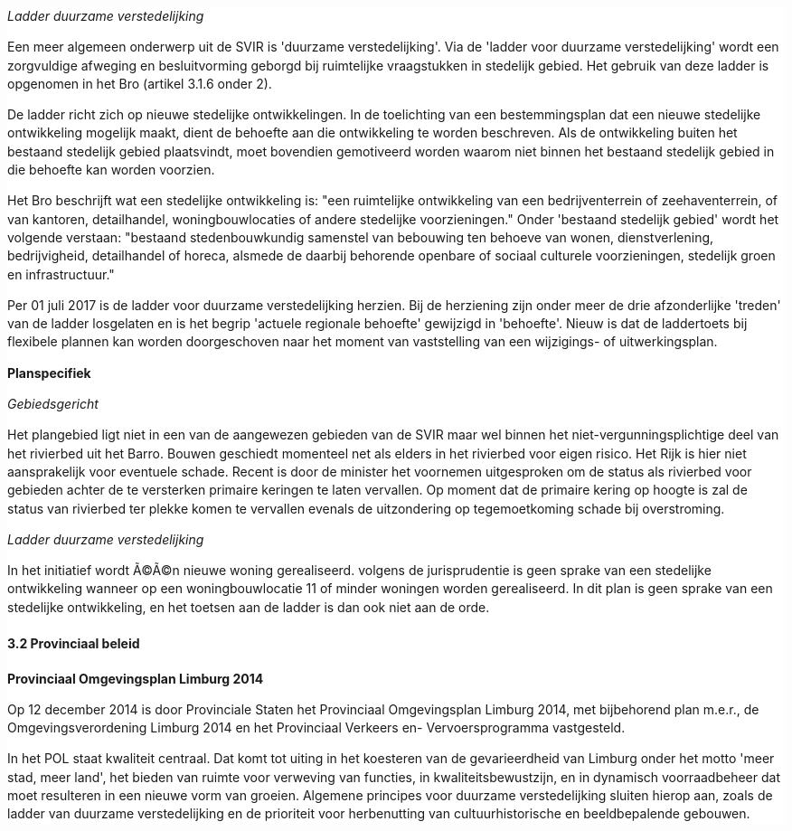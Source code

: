 *Ladder duurzame verstedelijking*

Een meer algemeen onderwerp uit de SVIR is 'duurzame verstedelijking'. Via de 'ladder voor duurzame verstedelijking' wordt een zorgvuldige afweging en besluitvorming geborgd bij ruimtelijke vraagstukken in stedelijk gebied. Het gebruik van deze ladder is opgenomen in het Bro (artikel 3\.1\.6 onder 2\).

De ladder richt zich op nieuwe stedelijke ontwikkelingen. In de toelichting van een bestemmingsplan dat een nieuwe stedelijke ontwikkeling mogelijk maakt, dient de behoefte aan die ontwikkeling te worden beschreven. Als de ontwikkeling buiten het bestaand stedelijk gebied plaatsvindt, moet bovendien gemotiveerd worden waarom niet binnen het bestaand stedelijk gebied in die behoefte kan worden voorzien.

Het Bro beschrijft wat een stedelijke ontwikkeling is: "een ruimtelijke ontwikkeling van een bedrijventerrein of zeehaventerrein, of van kantoren, detailhandel, woningbouwlocaties of andere stedelijke voorzieningen." Onder 'bestaand stedelijk gebied' wordt het volgende verstaan: "bestaand stedenbouwkundig samenstel van bebouwing ten behoeve van wonen, dienstverlening, bedrijvigheid, detailhandel of horeca, alsmede de daarbij behorende openbare of sociaal culturele voorzieningen, stedelijk groen en infrastructuur."

Per 01 juli 2017 is de ladder voor duurzame verstedelijking herzien. Bij de herziening zijn onder meer de drie afzonderlijke 'treden' van de ladder losgelaten en is het begrip 'actuele regionale behoefte' gewijzigd in 'behoefte'. Nieuw is dat de laddertoets bij flexibele plannen kan worden doorgeschoven naar het moment van vaststelling van een wijzigings\- of uitwerkingsplan.

**Planspecifiek**

*Gebiedsgericht*

Het plangebied ligt niet in een van de aangewezen gebieden van de SVIR maar wel binnen het niet\-vergunningsplichtige deel van het rivierbed uit het Barro. Bouwen geschiedt momenteel net als elders in het rivierbed voor eigen risico. Het Rijk is hier niet aansprakelijk voor eventuele schade. Recent is door de minister het voornemen uitgesproken om de status als rivierbed voor gebieden achter de te versterken primaire keringen te laten vervallen. Op moment dat de primaire kering op hoogte is zal de status van rivierbed ter plekke komen te vervallen evenals de uitzondering op tegemoetkoming schade bij overstroming.

*Ladder duurzame verstedelijking*

In het initiatief wordt Ã©Ã©n nieuwe woning gerealiseerd. volgens de jurisprudentie is geen sprake van een stedelijke ontwikkeling wanneer op een woningbouwlocatie 11 of minder woningen worden gerealiseerd. In dit plan is geen sprake van een stedelijke ontwikkeling, en het toetsen aan de ladder is dan ook niet aan de orde.

#### 3\.2 Provinciaal beleid

**Provinciaal Omgevingsplan Limburg 2014**

Op 12 december 2014 is door Provinciale Staten het Provinciaal Omgevingsplan Limburg 2014, met bijbehorend plan m.e.r., de Omgevingsverordening Limburg 2014 en het Provinciaal Verkeers en\- Vervoersprogramma vastgesteld.

In het POL staat kwaliteit centraal. Dat komt tot uiting in het koesteren van de gevarieerdheid van Limburg onder het motto 'meer stad, meer land', het bieden van ruimte voor verweving van functies, in kwaliteitsbewustzijn, en in dynamisch voorraadbeheer dat moet resulteren in een nieuwe vorm van groeien. Algemene principes voor duurzame verstedelijking sluiten hierop aan, zoals de ladder van duurzame verstedelijking en de prioriteit voor herbenutting van cultuurhistorische en beeldbepalende gebouwen.
